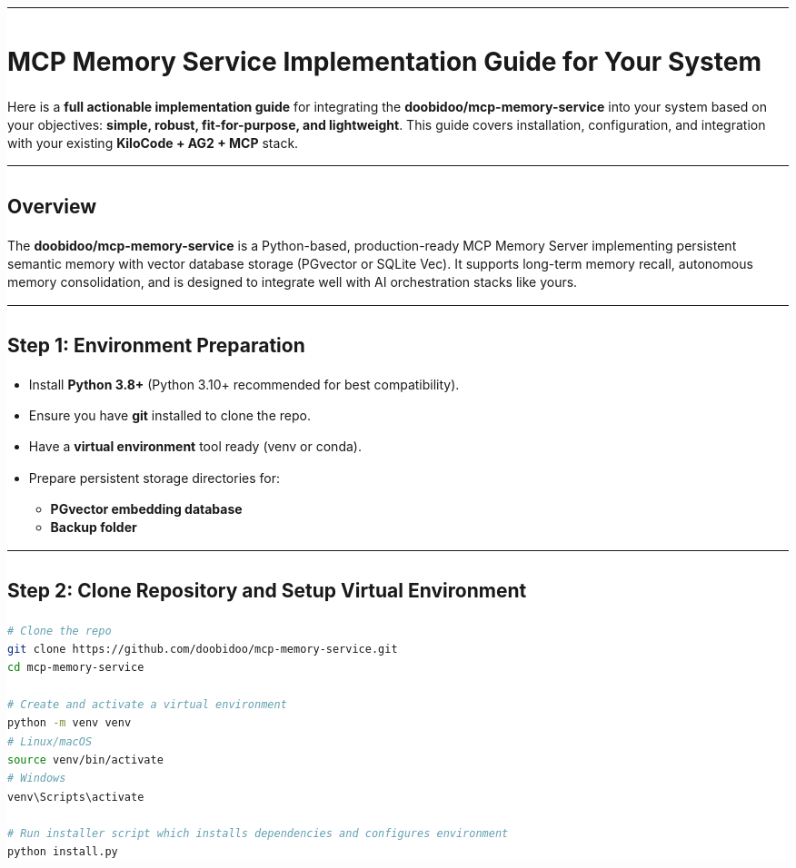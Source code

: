 

***

# MCP Memory Service Implementation Guide for Your System

Here is a **full actionable implementation guide** for integrating the **doobidoo/mcp-memory-service** into your system based on your objectives: **simple, robust, fit-for-purpose, and lightweight**. This guide covers installation, configuration, and integration with your existing **KiloCode + AG2 + MCP** stack.

***

## Overview

The **doobidoo/mcp-memory-service** is a Python-based, production-ready MCP Memory Server implementing persistent semantic memory with vector database storage (PGvector or SQLite Vec). It supports long-term memory recall, autonomous memory consolidation, and is designed to integrate well with AI orchestration stacks like yours.

***

## Step 1: Environment Preparation

- Install **Python 3.8+** (Python 3.10+ recommended for best compatibility).
- Ensure you have **git** installed to clone the repo.
- Have a **virtual environment** tool ready (venv or conda).
- Prepare persistent storage directories for:

  - **PGvector embedding database**
  - **Backup folder**

***

## Step 2: Clone Repository and Setup Virtual Environment

```bash
# Clone the repo
git clone https://github.com/doobidoo/mcp-memory-service.git
cd mcp-memory-service

# Create and activate a virtual environment
python -m venv venv
# Linux/macOS
source venv/bin/activate
# Windows
venv\Scripts\activate

# Run installer script which installs dependencies and configures environment
python install.py
```
